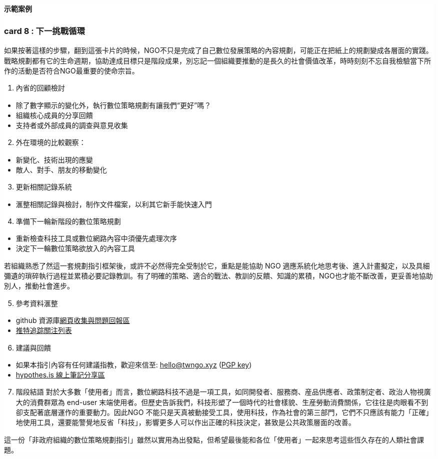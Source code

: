 #### 示範案例

### card 8 : 下一挑戰循環
如果按著這樣的步驟，翻到這張卡片的時候，NGO不只是完成了自己數位發展策略的內容規劃，可能正在把紙上的規劃變成各層面的實踐。戰略規劃都有它的生命週期，協助達成目標只是階段成果，別忘記一個組織要推動的是長久的社會價值改革，時時刻刻不忘自我檢驗當下所作的活動是否符合NGO最重要的使命宗旨。

1. 內省的回顧檢討
- 除了數字顯示的變化外，執行數位策略規劃有讓我們“更好”嗎？
- 組織核心成員的分享回饋
- 支持者或外部成員的調查與意見收集

2. 外在環境的比較觀察：
- 新變化、技術出現的應變
- 敵人、對手、朋友的移動變化　

3. 更新相關記錄系統
- 滙整相關記錄與檢討，制作文件檔案，以利其它新手能快速入門

4. 準備下一輪新階段的數位策略規劃
- 重新檢查科技工具或數位網路內容中須優先處理次序
- 決定下一輪數位策略欲放入的內容工具

若組織熟悉了然這一套規劃指引框架後，或許不必然得完全受制於它，重點是能協助 NGO 適應系統化地思考後、進入計畫擬定，以及具細彌遺的瑣碎執行過程並累積必要記錄教訓。有了明確的策略、適合的戰法、教訓的反饋、知識的累積，NGO也才能不斷改善，更妥善地協助別人，推動社會進步。

5. 參考資料滙整
- github 資源庫[網頁收集與問題回報區](https://github.com/twngo/digital-strategy/issues)
- [推特追踪關注列表](https://twitter.com/a5288/lists/ngo-go-digital) 

6. 建議與回饋
- 如果本指引內容有任何建議指教，歡迎來信至: hello@twngo.xyz ([PGP key](https://keybase.io/twngoxyz)) 
- [hypothes.is 線上筆記分享區](https://hypothes.is/groups/9YK8yyQ5/twngo-digital-stragegy)
7. 階段結語
對於大多數「使用者」而言，數位網路科技不過是一項工具，如同開發者、服務商、産品供應者、政策制定者、政治人物視廣大的消費群眾為 end-user 末端使用者。但歷史告訴我們，科技形塑了一個時代的社會樣貌、生産勞動消費關係，它往往是肉眼看不到卻支配著底層運作的重要動力。因此NGO 不能只是天真被動接受工具，使用科技，作為社會的第三部門，它們不只應該有能力「正確」地使用工具，還要能警覺地反省「科技」，影響更多人可以作出正確的科技決定，甚致是公共政策層面的改善。

這一份「非政府組織的數位策略規劃指引」雖然以實用為出發點，但希望最後能和各位「使用者」一起來思考這些恆久存在的人類社會課題。
